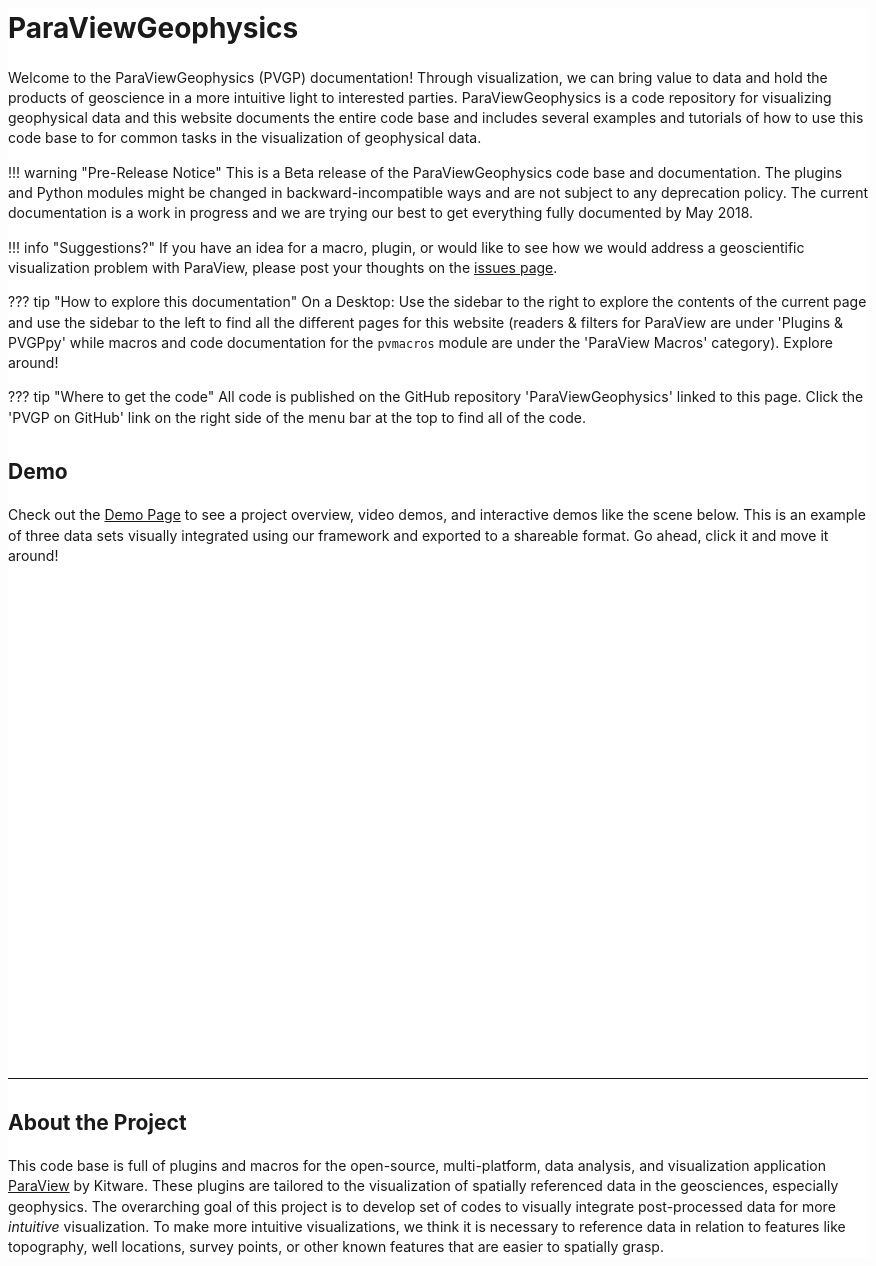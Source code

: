 # ParaViewGeophysics
Welcome to the ParaViewGeophysics (PVGP) documentation! Through visualization, we can bring value to data and hold the products of geoscience in a more intuitive light to interested parties. ParaViewGeophysics is a code repository for visualizing geophysical data and this website documents the entire code base and includes several examples and tutorials of how to use this code base to for common tasks in the visualization of geophysical data.


!!! warning "Pre-Release Notice"
    This is a Beta release of the ParaViewGeophysics code base and documentation. The plugins and Python modules might be changed in backward-incompatible ways and are not subject to any deprecation policy. The current documentation is a work in progress and we are trying our best to get everything fully documented by May 2018.

!!! info "Suggestions?"
    If you have an idea for a macro, plugin, or would like to see how we would address a geoscientific visualization problem with ParaView, please post your thoughts on the [issues page](https://github.com/banesullivan/ParaViewGeophysics/issues).

??? tip "How to explore this documentation"
    On a Desktop: Use the sidebar to the right to explore the contents of the current page and use the sidebar to the left to find all the different pages for this website (readers & filters for ParaView are under 'Plugins & PVGPpy' while macros and code documentation for the `pvmacros` module are under the 'ParaView Macros' category). Explore around!

??? tip "Where to get the code"
    All code is published on the GitHub repository 'ParaViewGeophysics' linked to this page. Click the 'PVGP on GitHub' link on the right side of the menu bar at the top to find all of the code.


## Demo
Check out the [Demo Page](http://demo.pvgp.io) to see a project overview, video demos, and interactive demos like the scene below. This is an example of three data sets visually integrated using our framework and exported to a shareable format. Go ahead, click it and move it around!

<div style="position: relative; padding-bottom: 56.25%; height: 0; overflow: hidden; max-width: 100%; height: auto;">
        <iframe src="https://rawgit.com/banesullivan/PVGPvtk.js/master/StandaloneSceneLoader.html?fileURL=https://dl.dropbox.com/s/6gxax6fp9muk65e/volc.vtkjs?dl=0" frameborder="0" allowfullscreen style="position: absolute; top: 0; left: 0; width: 100%; height: 100%;"></iframe>
</div>


-------

## About the Project
This code base is full of plugins and macros for the open-source, multi-platform, data analysis, and visualization application [ParaView](https://www.paraview.org) by Kitware. These plugins are tailored to the visualization of spatially referenced data in the geosciences, especially geophysics. The overarching  goal of this project is to develop set of codes to visually integrate post-processed data for more *intuitive* visualization. To make more intuitive visualizations, we think it is necessary to reference data in relation to features like topography, well locations, survey points, or other known features that are easier to spatially grasp.
